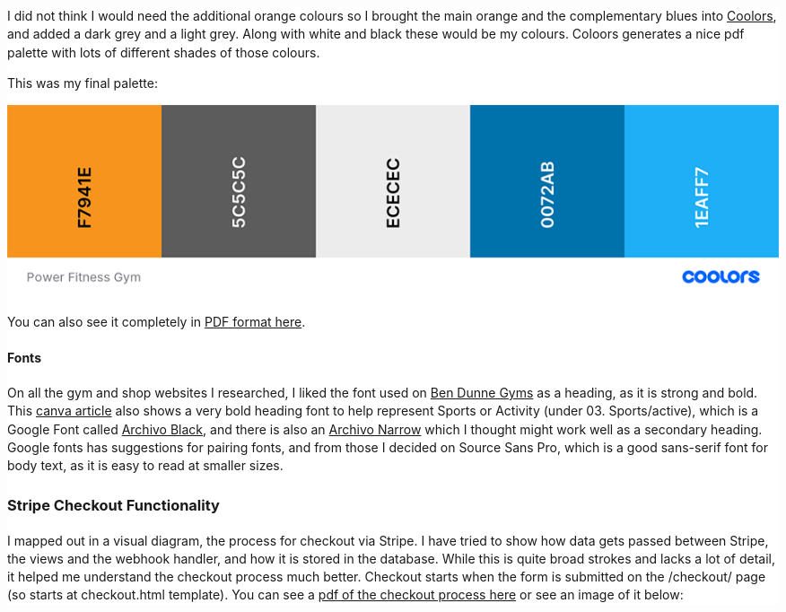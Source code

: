 I did not think I would need the additional orange colours so I brought the main orange and the complementary blues into [Coolors](https://coolors.co/), and added a dark grey and a light grey. Along with white and black these would be my colours. Coloors generates a nice pdf palette with lots of different shades of those colours.

This was my final palette:

![Colour palette](README_resources/palette-power-fitness-gym.png)

You can also see it completely in [PDF format here](README_resources/colour-palette-power-fitness-gym.pdf).

#### Fonts

On all the gym and shop websites I researched, I liked the font used on [Ben Dunne Gyms](https://www.bendunnegyms.com/westpoint.aspx) as a heading, as it is strong and bold. 
This [canva article](https://www.canva.com/learn/the-ultimate-guide-to-font-pairing/) also shows a very bold heading font to help represent Sports or Activity (under 03. Sports/active), which is a Google Font called [Archivo Black](https://fonts.google.com/specimen/Archivo+Black), and there is also an [Archivo Narrow](https://fonts.google.com/specimen/Archivo+Narrow) which I thought might work well as a secondary heading. Google fonts has suggestions for pairing fonts, and from those I decided on Source Sans Pro, which is a good sans-serif font for body text, as it is easy to read at smaller sizes.

### Stripe Checkout Functionality

I mapped out in a visual diagram, the process for checkout via Stripe. I have tried to show how data gets passed between Stripe, the views and the webhook handler, and how it is stored in the database. While this is quite broad strokes and lacks a lot of detail, it helped me understand the checkout process much better. Checkout starts when the form is submitted on the /checkout/ page (so starts at checkout.html template). You can see a [pdf of the checkout process here](README_resources/checkout-process-map.pdf) or see an image of it below:
